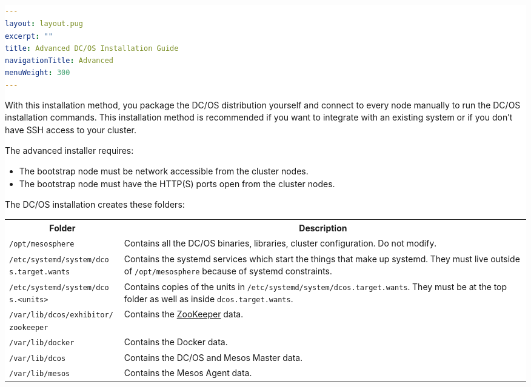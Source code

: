 ```yaml
---
layout: layout.pug
excerpt: ""
title: Advanced DC/OS Installation Guide
navigationTitle: Advanced
menuWeight: 300
---
```

With this installation method, you package the DC/OS distribution yourself and connect to every node manually to run the DC/OS installation commands. This installation method is recommended if you want to integrate with an existing system or if you don’t have SSH access to your cluster.

The advanced installer requires:

- The bootstrap node must be network accessible from the cluster nodes.
- The bootstrap node must have the HTTP(S) ports open from the cluster nodes.

The DC/OS installation creates these folders:

<table class="table">
  <tr>
    <th>Folder</th>
    <th>Description</th>
  </tr>
  <tr>
    <td><code>/opt/mesosphere</code></td>
    <td>Contains all the DC/OS binaries, libraries, cluster configuration. Do not modify.</td>
  </tr>
  <tr>
    <td><code>/etc/systemd/system/dcos.target.wants</code></td>
    <td>Contains the systemd services which start the things that make up systemd. They must live outside of <code>/opt/mesosphere</code> because of systemd constraints.</td>
  </tr>
  <tr>
    <td><code>/etc/systemd/system/dcos.&lt;units&gt;</code></td>
    <td>Contains copies of the units in <code>/etc/systemd/system/dcos.target.wants</code>. They must be at the top folder as well as inside <code>dcos.target.wants</code>.</td>
  </tr>
  <tr>
    <td><code>/var/lib/dcos/exhibitor/zookeeper</code></td>
    <td>Contains the <a href="/1.10/overview/concepts/#mesos-exhibitor-zookeeper">ZooKeeper</a> data.</td>
  </tr>
  <tr>
    <td><code>/var/lib/docker</code></td>
    <td>Contains the Docker data. </td>
  </tr>
  <tr>
    <td><code>/var/lib/dcos</code></td>
    <td>Contains the DC/OS and Mesos Master data.</td>
  </tr>
  <tr>
    <td><code>/var/lib/mesos</code></td>
    <td>Contains the Mesos Agent data.</td>
  </tr>
</table>
